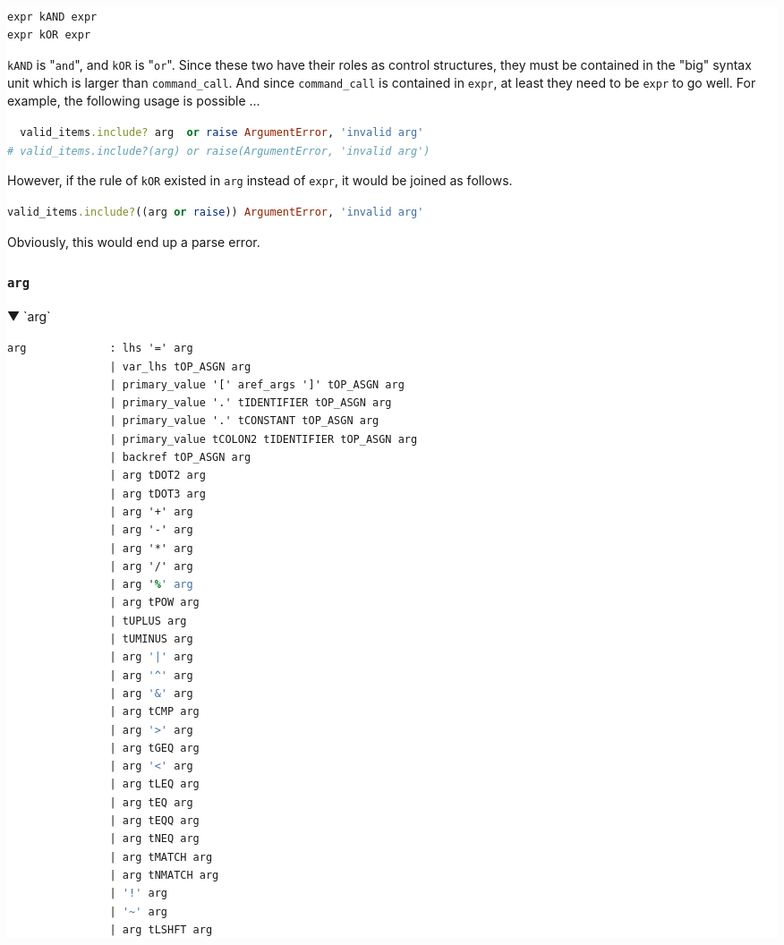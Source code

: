 
```yacc
expr kAND expr
expr kOR expr
```


`kAND` is "`and`", and `kOR` is "`or`".
Since these two have their roles as control structures,
they must be contained in the "big" syntax unit which is larger than `command_call`.
And since `command_call` is contained in `expr`,
at least they need to be `expr` to go well.
For example, the following usage is possible ...


```ruby
  valid_items.include? arg  or raise ArgumentError, 'invalid arg'
# valid_items.include?(arg) or raise(ArgumentError, 'invalid arg')
```


However, if the rule of `kOR` existed in `arg` instead of `expr`,
it would be joined as follows.


```ruby
valid_items.include?((arg or raise)) ArgumentError, 'invalid arg'
```

Obviously, this would end up a parse error.

### `arg`


<p class="caption">▼ `arg` </p>

```yacc
arg             : lhs '=' arg
                | var_lhs tOP_ASGN arg
                | primary_value '[' aref_args ']' tOP_ASGN arg
                | primary_value '.' tIDENTIFIER tOP_ASGN arg
                | primary_value '.' tCONSTANT tOP_ASGN arg
                | primary_value tCOLON2 tIDENTIFIER tOP_ASGN arg
                | backref tOP_ASGN arg
                | arg tDOT2 arg
                | arg tDOT3 arg
                | arg '+' arg
                | arg '-' arg
                | arg '*' arg
                | arg '/' arg
                | arg '%' arg
                | arg tPOW arg
                | tUPLUS arg
                | tUMINUS arg
                | arg '|' arg
                | arg '^' arg
                | arg '&' arg
                | arg tCMP arg
                | arg '>' arg
                | arg tGEQ arg
                | arg '<' arg
                | arg tLEQ arg
                | arg tEQ arg
                | arg tEQQ arg
                | arg tNEQ arg
                | arg tMATCH arg
                | arg tNMATCH arg
                | '!' arg
                | '~' arg
                | arg tLSHFT arg
```